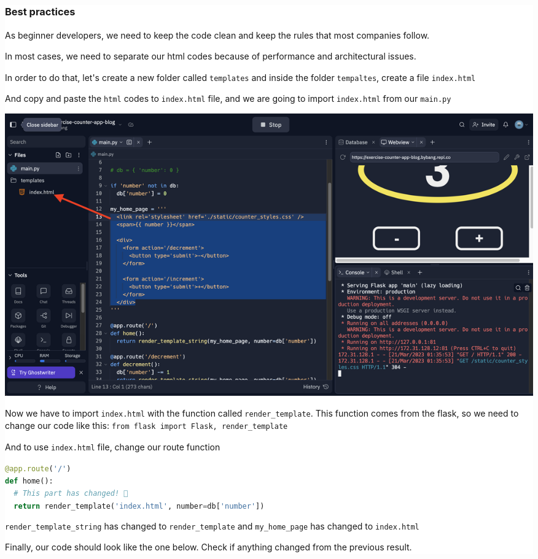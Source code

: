 ### Best practices

As beginner developers, we need to keep the code clean and keep the rules that most companies follow.

In most cases, we need to separate our html codes because of performance and architectural issues.

In order to do that, let's create a new folder called `templates` and inside the folder `tempaltes`, create a file `index.html`

And copy and paste the `html` codes to `index.html` file, and we are going to import `index.html` from our `main.py`

![Alt text](</images/2023-03-20-python_10/Screen Shot 2023-03-20 at 9.36.15 PM.png>)

Now we have to import `index.html` with the function called `render_template`. This function comes from the flask, so we need to change our code like this:
`from flask import Flask, render_template`

And to use `index.html` file, change our route function

```python
@app.route('/')
def home():
  # This part has changed! 🌟
  return render_template('index.html', number=db['number'])
```

`render_template_string` has changed to `render_template` and `my_home_page` has changed to `index.html`

Finally, our code should look like the one below. Check if anything changed from the previous result.
